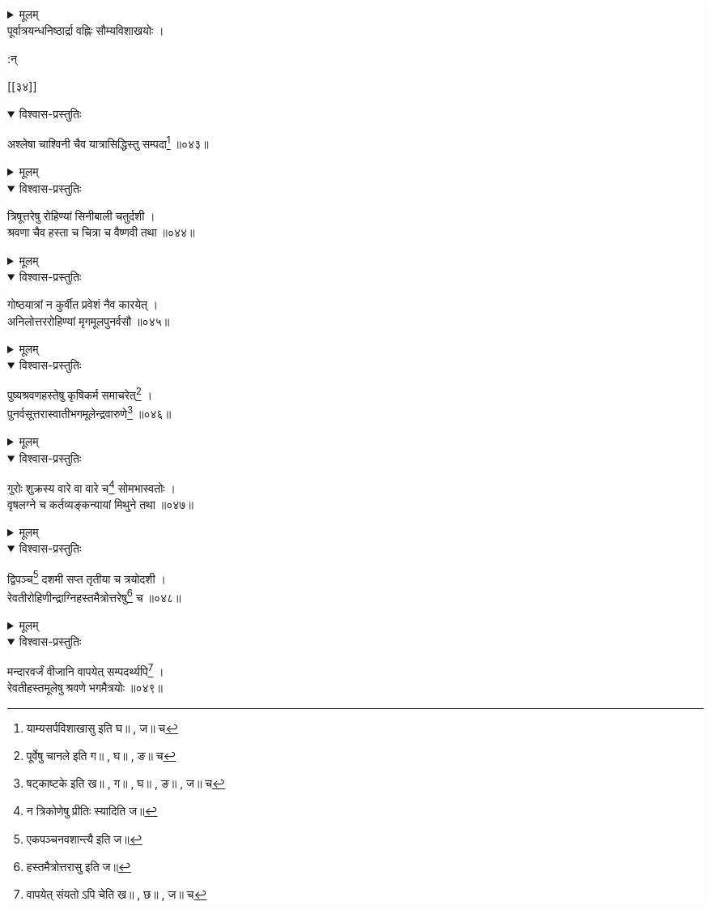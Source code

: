 <details><summary>मूलम्</summary></details>  
पूर्वात्रयन्धनिष्ठार्द्रा वह्निः सौम्यविशाखयोः   ।  
    
:न्  
    
[^१]: याम्यसर्पविशाखासु इति घ॥ , ज॥ च  
    
[^२]: पूर्वेषु चानले इति ग॥ , घ॥ , ङ॥ च  

[[३४]]
    

<details open><summary>विश्वास-प्रस्तुतिः</summary>

अश्लेषा चाश्विनी चैव यात्रासिद्धिस्तु सम्पदा[^१] ॥०४३॥
</details>

<details><summary>मूलम्</summary></details>  

<details open><summary>विश्वास-प्रस्तुतिः</summary>

त्रिषूत्तरेषु रोहिण्यां सिनीबाली चतुर्दशी ।  
श्रवणा चैव हस्ता च चित्रा च वैष्णवी तथा ॥०४४॥
</details>

<details><summary>मूलम्</summary></details>  

<details open><summary>विश्वास-प्रस्तुतिः</summary>

गोष्ठयात्रां न कुर्वीत प्रवेशं नैव कारयेत्   ।  
अनिलोत्तररोहिण्यां मृगमूलपुनर्वसौ ॥०४५॥
</details>

<details><summary>मूलम्</summary></details>  

<details open><summary>विश्वास-प्रस्तुतिः</summary>

पुष्यश्रवणहस्तेषु कृषिकर्म समाचरेत्[^२] ।  
पुनर्वसूत्तरास्वातीभगमूलेन्द्रवारुणे[^३] ॥०४६॥
</details>

<details><summary>मूलम्</summary></details>  

<details open><summary>विश्वास-प्रस्तुतिः</summary>

गुरोः शुक्रस्य वारे वा वारे च[^४] सोमभास्वतोः ।  
वृषलग्ने च कर्तव्यङ्कन्यायां मिथुने तथा ॥०४७॥
</details>

<details><summary>मूलम्</summary></details>  

<details open><summary>विश्वास-प्रस्तुतिः</summary>

द्विपञ्च[^५] दशमी सप्त तृतीया च त्रयोदशी ।  
रेवतीरोहिणीन्द्राग्निहस्तमैत्रोत्तरेषु[^६] च ॥०४८॥
</details>

<details><summary>मूलम्</summary></details>  

<details open><summary>विश्वास-प्रस्तुतिः</summary>

मन्दारवर्जं वीजानि वापयेत् सम्पदर्थ्यपि[^७] ।  
रेवतीहस्तमूलेषु श्रवणे भगमैत्रयोः ॥०४९॥
</details>


[^१]: ज्ञानविज्ञानजृम्भितमिति ज॥  
[^२]: शुभाशुभाशयो हरिरिति ख॥ , छ॥ च  
[^३]: षट्काष्टके इति ख॥ , ग॥ , घ॥ , ङ॥ , ज॥ च  
[^४]: न त्रिकोणेषु प्रीतिः स्यादिति ज॥  
[^१]: विद्धमृक्षं विवर्जयेत् इति ख॥ , ग॥ , घ॥ , ङ॥ , छ॥ , ज॥ च  
[^२]: जीवे मकरमीनके इति झ॥  
[^१]: पूर्वात्रिकमिति ज॥  
[^२]: पावकमिति ङ॥  
[^३]: ॐ ह्रं स इति छ॥  
[^४]: ॐ जूं स इति ख॥ । ॐ ह्रं स इति छ॥  
[^५]: एकपञ्चनवशान्त्यै इति ज॥  
[^१]: माघादिमासषट्केषु इति झ ।  
[^१]: यात्रासिद्धिषु सम्पद इति ग॥ , ज॥ च  
[^२]: समारभेदिति घ॥ , ङ॥ च  
[^३]: भगमूले च वारुणे इति ख॥ , छ॥ च  
[^४]: वारे वा इति ज॥  
[^५]: त्रिपञ्चेति ज॥  
[^६]: हस्तमैत्रोत्तरासु इति ज॥  
[^७]: वापयेत् संयतो ऽपि चेति ख॥ , छ॥ , ज॥ च  
[^८]: चरे लग्ने इति झ॥  
[^९]: गुरोर्वारेथवा इति घ॥ , ज॥ च  
[^१]: ॐ श्रीं धनदायेति ज॥  
[^२]: ऽऽनवे वर्षे गुरोर्वारे अथ भार्गवसौम्ययोःऽऽ एष पाठोत्र छ॥  
[^३]: सिंहतौलिगते इति ख॥  
[^४]: कन्याराशिगते भानौ इति घ॥  
[^५]: विशुद्धिश् चन्द्रसूर्ययोरिति ज॥  
[^१]: कृष्णाष्टमीदलादूर्ध्वं यावच्छुक्लाष्टमीदलमिति  
[^२]: जीवे चन्द्रेन्द्रदैवतमिति ज॥  
[^३]: इन्द्राद्यपाद इति ख॥ , ग॥ च । हर्याद्यपादे इति ड॥  
[^४]: मन्दाकिनी तथेति ख॥ , घ॥ , छ॥ च । मन्दाकिनीति चेति झ॥  
[^५]: तथा लोक इति ख॥  
[^१]: आर्द्रायामिति ग॥ , ज॥ च  
[^२]: उत्तरासु त्रिरात्रकमिति झ॥  
[^३]: पूर्वाषाढादिनपञ्चकमिति क॥ । हस्तेतु दृश्यन्ते इत्य् आदिः,  